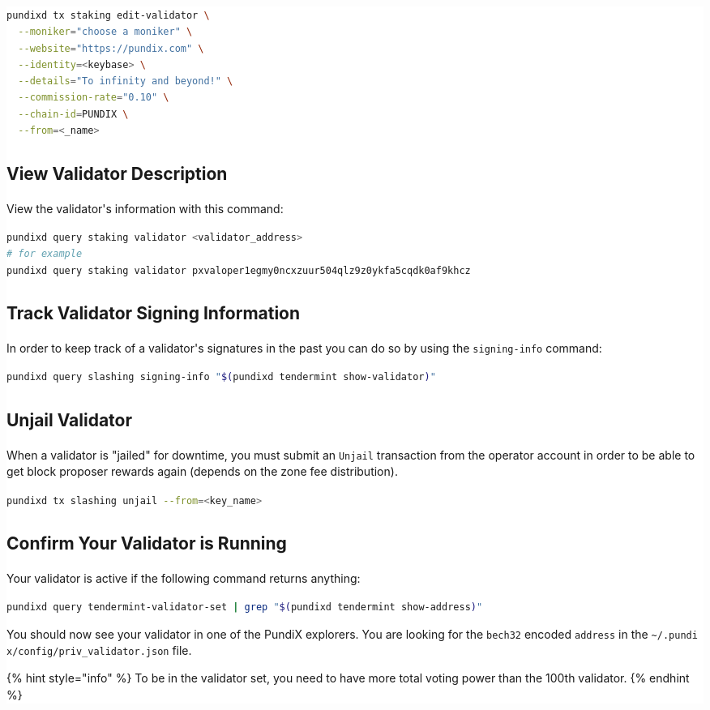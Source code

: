 ```bash
pundixd tx staking edit-validator \
  --moniker="choose a moniker" \
  --website="https://pundix.com" \
  --identity=<keybase> \
  --details="To infinity and beyond!" \
  --commission-rate="0.10" \
  --chain-id=PUNDIX \
  --from=<_name>
```

## View Validator Description

View the validator's information with this command:

```bash
pundixd query staking validator <validator_address>
# for example
pundixd query staking validator pxvaloper1egmy0ncxzuur504qlz9z0ykfa5cqdk0af9khcz
```

## Track Validator Signing Information

In order to keep track of a validator's signatures in the past you can do so by using the `signing-info` command:

```bash
pundixd query slashing signing-info "$(pundixd tendermint show-validator)"
```

## Unjail Validator

When a validator is "jailed" for downtime, you must submit an `Unjail` transaction from the operator account in order to be able to get block proposer rewards again (depends on the zone fee distribution).

```bash
pundixd tx slashing unjail --from=<key_name>
```

## Confirm Your Validator is Running

Your validator is active if the following command returns anything:

```bash
pundixd query tendermint-validator-set | grep "$(pundixd tendermint show-address)"
```

You should now see your validator in one of the PundiX explorers. You are looking for the `bech32` encoded `address` in the `~/.pundix/config/priv_validator.json` file.

{% hint style="info" %}
To be in the validator set, you need to have more total voting power than the 100th validator.
{% endhint %}
